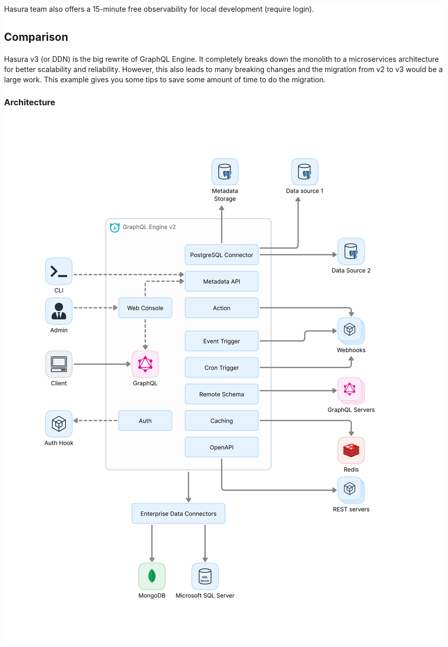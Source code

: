 Hasura team also offers a 15-minute free observability for local development (require login).

## Comparison

Hasura v3 (or DDN) is the big rewrite of GraphQL Engine. It completely breaks down the monolith to a microservices architecture for better scalability and reliability. However, this also leads to many breaking changes and the migration from v2 to v3 would be a large work. This example gives you some tips to save some amount of time to do the migration.

### Architecture

![Hasura Architecture v2](./assets/architecture-v2.png)